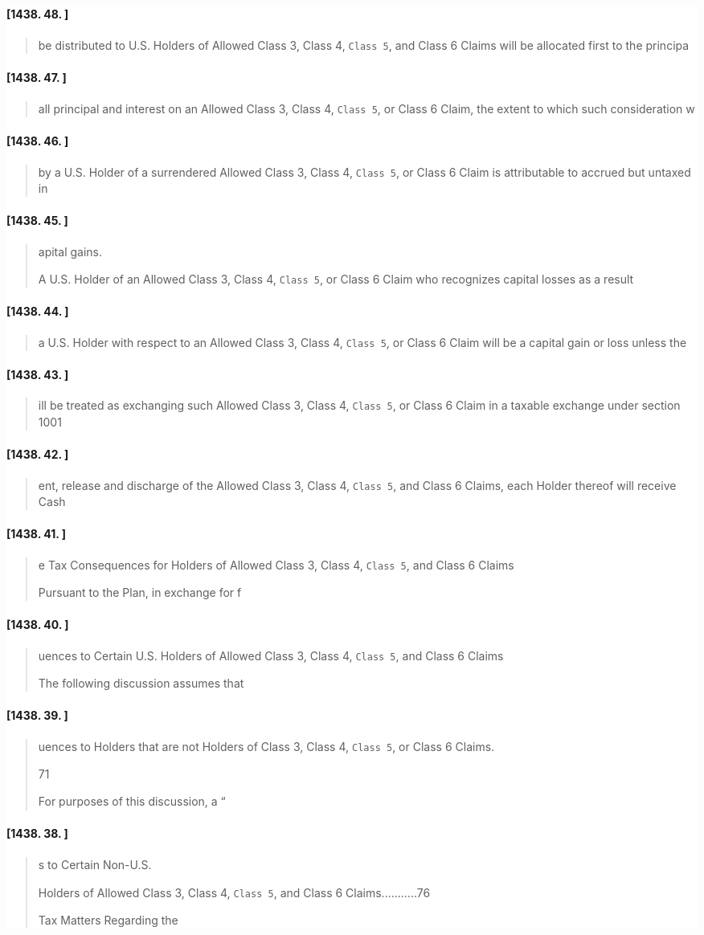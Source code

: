 #### [1438. 48. ]
> be distributed to U.S. Holders of Allowed Class 3, Class 4, `Class 5`, and Class 6 Claims will be allocated first to the principa

#### [1438. 47. ]
>  all principal and interest on an Allowed Class 3, Class 4, `Class 5`, or Class 6 Claim, the extent to which such consideration w

#### [1438. 46. ]
> by a U.S. Holder of a surrendered Allowed Class 3, Class 4, `Class 5`, or Class 6 Claim is attributable to accrued but untaxed in

#### [1438. 45. ]
> apital gains.
> 
> A U.S. Holder of an Allowed Class 3, Class 4, `Class 5`, or Class 6 Claim who recognizes capital losses as a result

#### [1438. 44. ]
>  a U.S. Holder with respect to an Allowed Class 3, Class 4, `Class 5`, or Class 6 Claim will be a capital gain or loss unless the

#### [1438. 43. ]
> ill be treated as exchanging such Allowed Class 3, Class 4, `Class 5`, or Class 6 Claim in a taxable exchange under section 1001

#### [1438. 42. ]
> ent, release and discharge of the Allowed Class 3, Class 4, `Class 5`, and Class 6 Claims, each Holder thereof will receive Cash

#### [1438. 41. ]
> e Tax Consequences for Holders of Allowed Class 3, Class 4, `Class 5`, and Class 6 Claims
> 
> Pursuant to the Plan, in exchange for f

#### [1438. 40. ]
> uences to Certain U.S. Holders of Allowed Class 3, Class 4, `Class 5`, and Class 6 Claims 
> 
> The following discussion assumes that

#### [1438. 39. ]
> uences to Holders that are not Holders of Class 3, Class 4, `Class 5`, or Class 6 Claims.
> 
> 71
> 
> For purposes of this discussion, a “

#### [1438. 38. ]
> s to Certain Non-U.S. 
> 
> Holders of Allowed Class 3, Class 4, `Class 5`, and Class 6 Claims...........76
> 
> Tax Matters Regarding the
